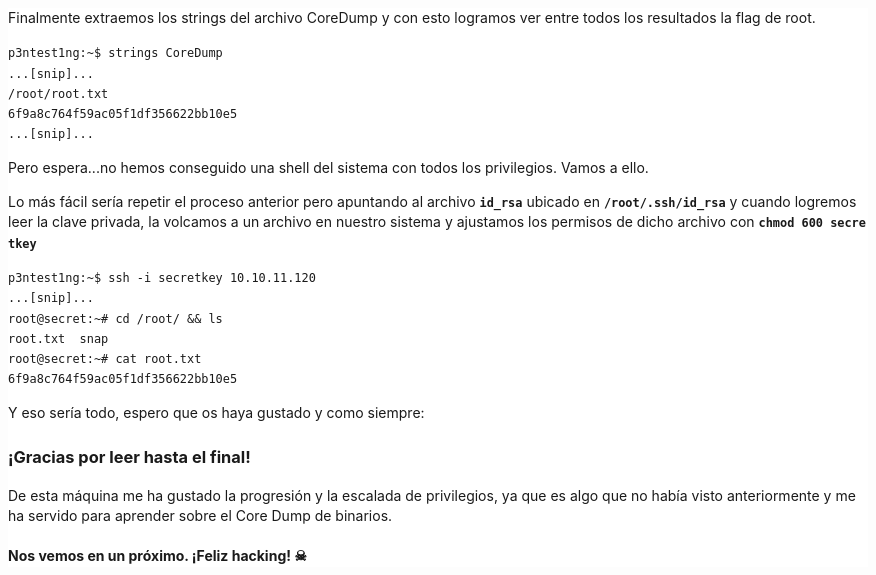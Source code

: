 Finalmente extraemos los strings del archivo CoreDump y con esto logramos ver entre todos los resultados la flag de root.

```console
p3ntest1ng:~$ strings CoreDump
...[snip]...
/root/root.txt
6f9a8c764f59ac05f1df356622bb10e5
...[snip]...
```

Pero espera...no hemos conseguido una shell del sistema con todos los privilegios. Vamos a ello.

Lo más fácil sería repetir el proceso anterior pero apuntando al archivo **`id_rsa`** ubicado en **`/root/.ssh/id_rsa`**
y cuando logremos leer la clave privada, la volcamos a un archivo en nuestro sistema y ajustamos los permisos de dicho archivo con **`chmod 600 secretkey`**

```console
p3ntest1ng:~$ ssh -i secretkey 10.10.11.120
...[snip]...
root@secret:~# cd /root/ && ls
root.txt  snap
root@secret:~# cat root.txt
6f9a8c764f59ac05f1df356622bb10e5
```

Y eso sería todo, espero que os haya gustado y como siempre:

### ¡Gracias por leer hasta el final!

De esta máquina me ha gustado la progresión y la escalada de privilegios, ya que es algo que no había visto anteriormente y me ha servido para aprender sobre el Core Dump de binarios.

#### Nos vemos en un próximo. ¡Feliz hacking! ☠